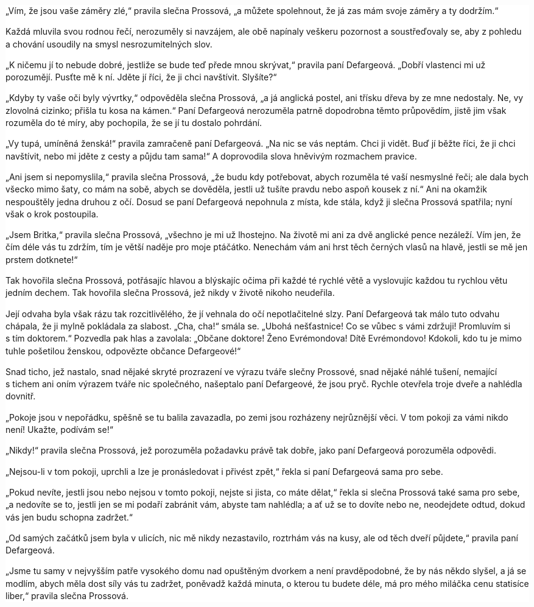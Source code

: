 „Vím, že jsou vaše záměry zlé,“ pravila slečna Prossová, „a můžete spolehnout, že já zas mám svoje záměry a ty dodržím.“

Každá mluvila svou rodnou řečí, nerozuměly si navzájem, ale obě napínaly veškeru pozornost a soustřeďovaly se, aby z pohledu a chování usoudily na smysl nesrozumitelných slov.

„K ničemu jí to nebude dobré, jestliže se bude teď přede mnou skrývat,“ pravila paní Defargeová. „Dobří vlastenci mi už porozumějí. Pusťte mě k ní. Jděte jí říci, že ji chci navštívit. Slyšíte?“

„Kdyby ty vaše oči byly vývrtky,“ odpověděla slečna Prossová, „a já anglická postel, ani třísku dřeva by ze mne nedostaly. Ne, vy zlovolná cizinko; přišla tu kosa na kámen.“ Paní Defargeová nerozuměla patrně dopodrobna těmto průpovědím, jistě jim však rozuměla do té míry, aby pochopila, že se jí tu dostalo pohrdání.

„Vy tupá, umíněná ženská!“ pravila zamračeně paní Defargeová. „Na nic se vás neptám. Chci ji vidět. Buď jí běžte říci, že ji chci navštívit, nebo mi jděte z cesty a půjdu tam sama!“ A doprovodila slova hněvivým rozmachem pravice.

„Ani jsem si nepomyslila,“ pravila slečna Prossová, „že budu kdy potřebovat, abych rozuměla té vaší nesmyslné řeči; ale dala bych všecko mimo šaty, co mám na sobě, abych se dověděla, jestli už tušíte pravdu nebo aspoň kousek z ní.“ Ani na okamžik nespouštěly jedna druhou z očí. Dosud se paní Defargeová nepohnula z místa, kde stála, když ji slečna Prossová spatřila; nyní však o krok postoupila.

„Jsem Britka,“ pravila slečna Prossová, „všechno je mi už lhostejno. Na životě mi ani za dvě anglické pence nezáleží. Vím jen, že čím déle vás tu zdržím, tím je větší naděje pro moje ptáčátko. Nenechám vám ani hrst těch černých vlasů na hlavě, jestli se mě jen prstem dotknete!“

Tak hovořila slečna Prossová, potřásajíc hlavou a blýskajíc očima při každé té rychlé větě a vyslovujíc každou tu rychlou větu jedním dechem. Tak hovořila slečna Prossová, jež nikdy v životě nikoho neudeřila.

Její odvaha byla však rázu tak rozcitlivělého, že jí vehnala do očí nepotlačitelné slzy. Paní Defargeová tak málo tuto odvahu chápala, že ji mylně pokládala za slabost. „Cha, cha!“ smála se. „Ubohá nešťastnice! Co se vůbec s vámi zdržuji! Promluvím si s tím doktorem.“ Pozvedla pak hlas a zavolala: „Občane doktore! Ženo Evrémondova! Dítě Evrémondovo! Kdokoli, kdo tu je mimo tuhle pošetilou ženskou, odpovězte občance Defargeové!“

Snad ticho, jež nastalo, snad nějaké skryté prozrazení ve výrazu tváře slečny Prossové, snad nějaké náhlé tušení, nemající s tichem ani oním výrazem tváře nic společného, našeptalo paní Defargeové, že jsou pryč. Rychle otevřela troje dveře a nahlédla dovnitř.

„Pokoje jsou v nepořádku, spěšně se tu balila zavazadla, po zemi jsou rozházeny nejrůznější věci. V tom pokoji za vámi nikdo není! Ukažte, podívám se!“

„Nikdy!“ pravila slečna Prossová, jež porozuměla požadavku právě tak dobře, jako paní Defargeová porozuměla odpovědi.

„Nejsou-li v tom pokoji, uprchli a lze je pronásledovat i přivést zpět,“ řekla si paní Defargeová sama pro sebe.

„Pokud nevíte, jestli jsou nebo nejsou v tomto pokoji, nejste si jista, co máte dělat,“ řekla si slečna Prossová také sama pro sebe, „a nedovíte se to, jestli jen se mi podaří zabránit vám, abyste tam nahlédla; a ať už se to dovíte nebo ne, neodejdete odtud, dokud vás jen budu schopna zadržet.“

„Od samých začátků jsem byla v ulicích, nic mě nikdy nezastavilo, roztrhám vás na kusy, ale od těch dveří půjdete,“ pravila paní Defargeová.

„Jsme tu samy v nejvyšším patře vysokého domu nad opuštěným dvorkem a není pravděpodobné, že by nás někdo slyšel, a já se modlím, abych měla dost síly vás tu zadržet, poněvadž každá minuta, o kterou tu budete déle, má pro mého miláčka cenu statisíce liber,“ pravila slečna Prossová.
